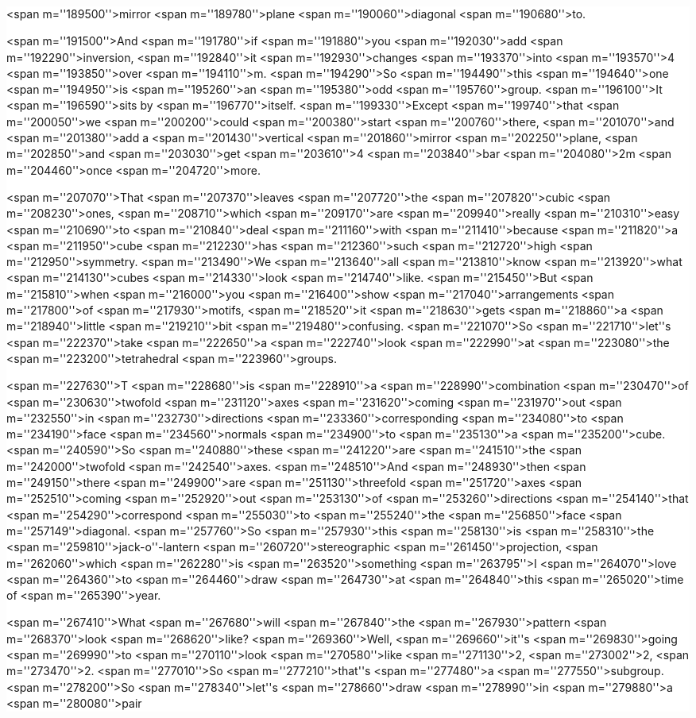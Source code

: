   <span m=''189500''>mirror</span> <span m=''189780''>plane</span> <span m=''190060''>diagonal</span>
  <span m=''190680''>to.</span> </p><p><span m=''191500''>And</span> <span m=''191780''>if</span>
  <span m=''191880''>you</span> <span m=''192030''>add</span> <span m=''192290''>inversion,</span>
  <span m=''192840''>it</span> <span m=''192930''>changes</span> <span m=''193370''>into</span>
  <span m=''193570''>4</span> <span m=''193850''>over</span> <span m=''194110''>m.</span>
  <span m=''194290''>So</span> <span m=''194490''>this</span> <span m=''194640''>one</span>
  <span m=''194950''>is</span> <span m=''195260''>an</span> <span m=''195380''>odd</span>
  <span m=''195760''>group.</span> <span m=''196100''>It</span> <span m=''196590''>sits
  by</span> <span m=''196770''>itself.</span> <span m=''199330''>Except</span> <span
  m=''199740''>that</span> <span m=''200050''>we</span> <span m=''200200''>could</span>
  <span m=''200380''>start</span> <span m=''200760''>there,</span> <span m=''201070''>and</span>
  <span m=''201380''>add a</span> <span m=''201430''>vertical</span> <span m=''201860''>mirror</span>
  <span m=''202250''>plane,</span> <span m=''202850''>and</span> <span m=''203030''>get</span>
  <span m=''203610''>4</span> <span m=''203840''>bar</span> <span m=''204080''>2m</span>
  <span m=''204460''>once</span> <span m=''204720''>more.</span> </p><p><span m=''207070''>That</span>
  <span m=''207370''>leaves</span> <span m=''207720''>the</span> <span m=''207820''>cubic</span>
  <span m=''208230''>ones,</span> <span m=''208710''>which</span> <span m=''209170''>are</span>
  <span m=''209940''>really</span> <span m=''210310''>easy</span> <span m=''210690''>to</span>
  <span m=''210840''>deal</span> <span m=''211160''>with</span> <span m=''211410''>because</span>
  <span m=''211820''>a</span> <span m=''211950''>cube</span> <span m=''212230''>has</span>
  <span m=''212360''>such</span> <span m=''212720''>high</span> <span m=''212950''>symmetry.</span>
  <span m=''213490''>We</span> <span m=''213640''>all</span> <span m=''213810''>know</span>
  <span m=''213920''>what</span> <span m=''214130''>cubes</span> <span m=''214330''>look</span>
  <span m=''214740''>like.</span> <span m=''215450''>But</span> <span m=''215810''>when</span>
  <span m=''216000''>you</span> <span m=''216400''>show</span> <span m=''217040''>arrangements</span>
  <span m=''217800''>of</span> <span m=''217930''>motifs,</span> <span m=''218520''>it</span>
  <span m=''218630''>gets</span> <span m=''218860''>a</span> <span m=''218940''>little</span>
  <span m=''219210''>bit</span> <span m=''219480''>confusing.</span> <span m=''221070''>So</span>
  <span m=''221710''>let''s</span> <span m=''222370''>take</span> <span m=''222650''>a</span>
  <span m=''222740''>look</span> <span m=''222990''>at</span> <span m=''223080''>the</span>
  <span m=''223200''>tetrahedral</span> <span m=''223960''>groups.</span> </p><p><span
  m=''227630''>T</span> <span m=''228680''>is</span> <span m=''228910''>a</span> <span
  m=''228990''>combination</span> <span m=''230470''>of</span> <span m=''230630''>twofold</span>
  <span m=''231120''>axes</span> <span m=''231620''>coming</span> <span m=''231970''>out</span>
  <span m=''232550''>in</span> <span m=''232730''>directions</span> <span m=''233360''>corresponding</span>
  <span m=''234080''>to</span> <span m=''234190''>face</span> <span m=''234560''>normals</span>
  <span m=''234900''>to</span> <span m=''235130''>a</span> <span m=''235200''>cube.</span>
  <span m=''240590''>So</span> <span m=''240880''>these</span> <span m=''241220''>are</span>
  <span m=''241510''>the</span> <span m=''242000''>twofold</span> <span m=''242540''>axes.</span>
  <span m=''248510''>And</span> <span m=''248930''>then</span> <span m=''249150''>there</span>
  <span m=''249900''>are</span> <span m=''251130''>threefold</span> <span m=''251720''>axes</span>
  <span m=''252510''>coming</span> <span m=''252920''>out</span> <span m=''253130''>of</span>
  <span m=''253260''>directions</span> <span m=''254140''>that</span> <span m=''254290''>correspond</span>
  <span m=''255030''>to</span> <span m=''255240''>the</span> <span m=''256850''>face</span>
  <span m=''257149''>diagonal.</span> <span m=''257760''>So</span> <span m=''257930''>this</span>
  <span m=''258130''>is</span> <span m=''258310''>the</span> <span m=''259810''>jack-o''-lantern</span>
  <span m=''260720''>stereographic</span> <span m=''261450''>projection,</span> <span
  m=''262060''>which</span> <span m=''262280''>is</span> <span m=''263520''>something</span>
  <span m=''263795''>I</span> <span m=''264070''>love</span> <span m=''264360''>to</span>
  <span m=''264460''>draw</span> <span m=''264730''>at</span> <span m=''264840''>this</span>
  <span m=''265020''>time of</span> <span m=''265390''>year.</span> </p><p><span m=''267410''>What</span>
  <span m=''267680''>will</span> <span m=''267840''>the</span> <span m=''267930''>pattern</span>
  <span m=''268370''>look</span> <span m=''268620''>like?</span> <span m=''269360''>Well,</span>
  <span m=''269660''>it''s</span> <span m=''269830''>going</span> <span m=''269990''>to</span>
  <span m=''270110''>look</span> <span m=''270580''>like</span> <span m=''271130''>2,</span>
  <span m=''273002''>2,</span> <span m=''273470''>2.</span> <span m=''277010''>So</span>
  <span m=''277210''>that''s</span> <span m=''277480''>a</span> <span m=''277550''>subgroup.</span>
  <span m=''278200''>So</span> <span m=''278340''>let''s</span> <span m=''278660''>draw</span>
  <span m=''278990''>in</span> <span m=''279880''>a</span> <span m=''280080''>pair</span>